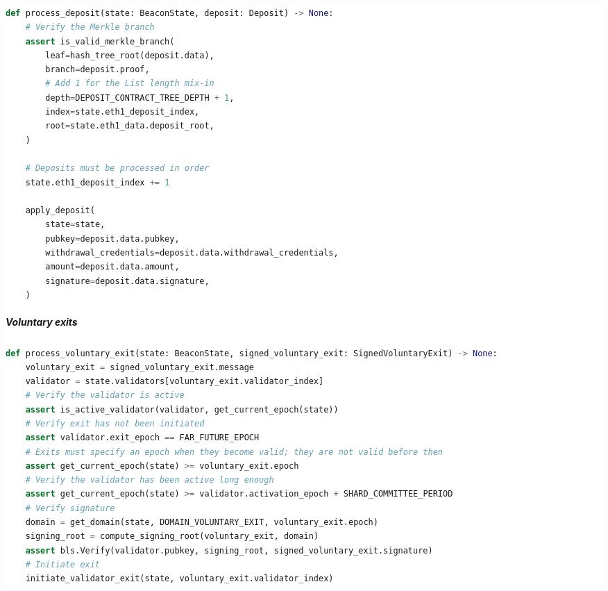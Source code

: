 ```python
def process_deposit(state: BeaconState, deposit: Deposit) -> None:
    # Verify the Merkle branch
    assert is_valid_merkle_branch(
        leaf=hash_tree_root(deposit.data),
        branch=deposit.proof,
        # Add 1 for the List length mix-in
        depth=DEPOSIT_CONTRACT_TREE_DEPTH + 1,
        index=state.eth1_deposit_index,
        root=state.eth1_data.deposit_root,
    )

    # Deposits must be processed in order
    state.eth1_deposit_index += 1

    apply_deposit(
        state=state,
        pubkey=deposit.data.pubkey,
        withdrawal_credentials=deposit.data.withdrawal_credentials,
        amount=deposit.data.amount,
        signature=deposit.data.signature,
    )
```

##### Voluntary exits

```python
def process_voluntary_exit(state: BeaconState, signed_voluntary_exit: SignedVoluntaryExit) -> None:
    voluntary_exit = signed_voluntary_exit.message
    validator = state.validators[voluntary_exit.validator_index]
    # Verify the validator is active
    assert is_active_validator(validator, get_current_epoch(state))
    # Verify exit has not been initiated
    assert validator.exit_epoch == FAR_FUTURE_EPOCH
    # Exits must specify an epoch when they become valid; they are not valid before then
    assert get_current_epoch(state) >= voluntary_exit.epoch
    # Verify the validator has been active long enough
    assert get_current_epoch(state) >= validator.activation_epoch + SHARD_COMMITTEE_PERIOD
    # Verify signature
    domain = get_domain(state, DOMAIN_VOLUNTARY_EXIT, voluntary_exit.epoch)
    signing_root = compute_signing_root(voluntary_exit, domain)
    assert bls.Verify(validator.pubkey, signing_root, signed_voluntary_exit.signature)
    # Initiate exit
    initiate_validator_exit(state, voluntary_exit.validator_index)
```
